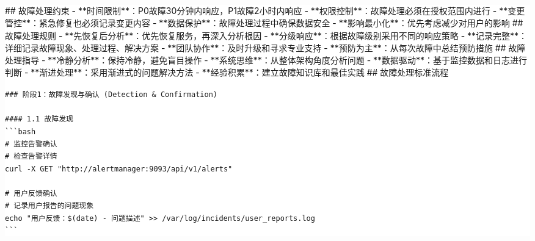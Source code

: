 <execution id="troubleshooting-process">
  <constraint>
    ## 故障处理约束
    - **时间限制**：P0故障30分钟内响应，P1故障2小时内响应
    - **权限控制**：故障处理必须在授权范围内进行
    - **变更管控**：紧急修复也必须记录变更内容
    - **数据保护**：故障处理过程中确保数据安全
    - **影响最小化**：优先考虑减少对用户的影响
  </constraint>
  
  <rule>
    ## 故障处理规则
    - **先恢复后分析**：优先恢复服务，再深入分析根因
    - **分级响应**：根据故障级别采用不同的响应策略
    - **记录完整**：详细记录故障现象、处理过程、解决方案
    - **团队协作**：及时升级和寻求专业支持
    - **预防为主**：从每次故障中总结预防措施
  </rule>
  
  <guideline>
    ## 故障处理指导
    - **冷静分析**：保持冷静，避免盲目操作
    - **系统思维**：从整体架构角度分析问题
    - **数据驱动**：基于监控数据和日志进行判断
    - **渐进处理**：采用渐进式的问题解决方法
    - **经验积累**：建立故障知识库和最佳实践
  </guideline>
  
  <process>
    ## 故障处理标准流程
    
    ### 阶段1：故障发现与确认 (Detection & Confirmation)
    
    #### 1.1 故障发现
    ```bash
    # 监控告警确认
    # 检查告警详情
    curl -X GET "http://alertmanager:9093/api/v1/alerts"
    
    # 用户反馈确认
    # 记录用户报告的问题现象
    echo "用户反馈：$(date) - 问题描述" >> /var/log/incidents/user_reports.log
    ```
    